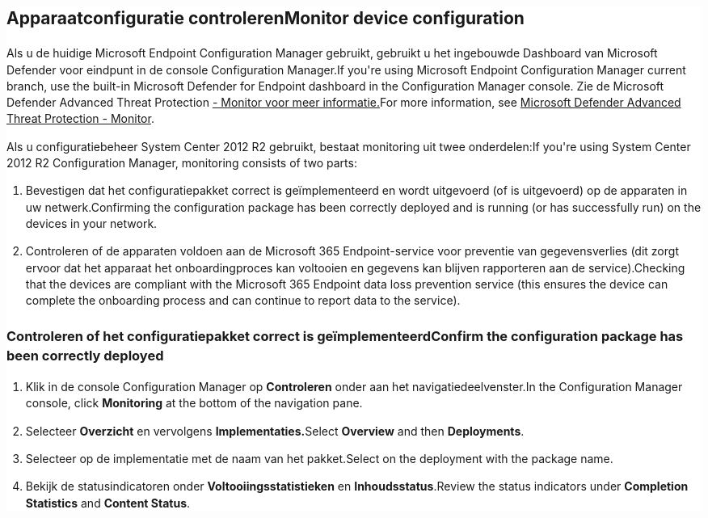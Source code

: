 
## <a name="monitor-device-configuration"></a><span data-ttu-id="2783f-180">Apparaatconfiguratie controleren</span><span class="sxs-lookup"><span data-stu-id="2783f-180">Monitor device configuration</span></span>

<span data-ttu-id="2783f-181">Als u de huidige Microsoft Endpoint Configuration Manager gebruikt, gebruikt u het ingebouwde Dashboard van Microsoft Defender voor eindpunt in de console Configuration Manager.</span><span class="sxs-lookup"><span data-stu-id="2783f-181">If you're using Microsoft Endpoint Configuration Manager current branch, use the built-in Microsoft Defender for Endpoint dashboard in the Configuration Manager console.</span></span> <span data-ttu-id="2783f-182">Zie de Microsoft Defender Advanced Threat Protection [- Monitor voor meer informatie.](/configmgr/protect/deploy-use/windows-defender-advanced-threat-protection#monitor)</span><span class="sxs-lookup"><span data-stu-id="2783f-182">For more information, see [Microsoft Defender Advanced Threat Protection - Monitor](/configmgr/protect/deploy-use/windows-defender-advanced-threat-protection#monitor).</span></span>

<span data-ttu-id="2783f-183">Als u configuratiebeheer System Center 2012 R2 gebruikt, bestaat monitoring uit twee onderdelen:</span><span class="sxs-lookup"><span data-stu-id="2783f-183">If you're using System Center 2012 R2 Configuration Manager, monitoring consists of two parts:</span></span>

1. <span data-ttu-id="2783f-184">Bevestigen dat het configuratiepakket correct is geïmplementeerd en wordt uitgevoerd (of is uitgevoerd) op de apparaten in uw netwerk.</span><span class="sxs-lookup"><span data-stu-id="2783f-184">Confirming the configuration package has been correctly deployed and is running (or has successfully run) on the devices in your network.</span></span>

2. <span data-ttu-id="2783f-185">Controleren of de apparaten voldoen aan de Microsoft 365 Endpoint-service voor preventie van gegevensverlies (dit zorgt ervoor dat het apparaat het onboardingproces kan voltooien en gegevens kan blijven rapporteren aan de service).</span><span class="sxs-lookup"><span data-stu-id="2783f-185">Checking that the devices are compliant with the Microsoft 365 Endpoint data loss prevention service (this ensures the device can complete the onboarding process and can continue to report data to the service).</span></span>

### <a name="confirm-the-configuration-package-has-been-correctly-deployed"></a><span data-ttu-id="2783f-186">Controleren of het configuratiepakket correct is geïmplementeerd</span><span class="sxs-lookup"><span data-stu-id="2783f-186">Confirm the configuration package has been correctly deployed</span></span>

1. <span data-ttu-id="2783f-187">Klik in de console Configuration Manager op **Controleren** onder aan het navigatiedeelvenster.</span><span class="sxs-lookup"><span data-stu-id="2783f-187">In the Configuration Manager console, click **Monitoring** at the bottom of the navigation pane.</span></span>

2. <span data-ttu-id="2783f-188">Selecteer **Overzicht** en vervolgens **Implementaties.**</span><span class="sxs-lookup"><span data-stu-id="2783f-188">Select **Overview** and then **Deployments**.</span></span>

3. <span data-ttu-id="2783f-189">Selecteer op de implementatie met de naam van het pakket.</span><span class="sxs-lookup"><span data-stu-id="2783f-189">Select on the deployment with the package name.</span></span>

4. <span data-ttu-id="2783f-190">Bekijk de statusindicatoren onder **Voltooiingsstatistieken** en **Inhoudsstatus**.</span><span class="sxs-lookup"><span data-stu-id="2783f-190">Review the status indicators under **Completion Statistics** and **Content Status**.</span></span>

